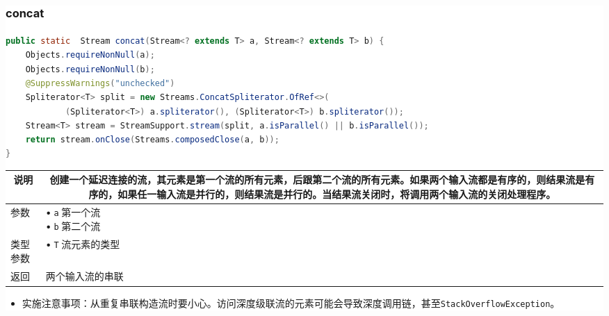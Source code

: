 ### concat

```java
public static  Stream concat(Stream<? extends T> a, Stream<? extends T> b) {
    Objects.requireNonNull(a);
    Objects.requireNonNull(b);
    @SuppressWarnings("unchecked")
    Spliterator<T> split = new Streams.ConcatSpliterator.OfRef<>(
            (Spliterator<T>) a.spliterator(), (Spliterator<T>) b.spliterator());
    Stream<T> stream = StreamSupport.stream(split, a.isParallel() || b.isParallel());
    return stream.onClose(Streams.composedClose(a, b));
}
```

| 说明     | 创建一个延迟连接的流，其元素是第一个流的所有元素，后跟第二个流的所有元素。如果两个输入流都是有序的，则结果流是有序的，如果任一输入流是并行的，则结果流是并行的。当结果流关闭时，将调用两个输入流的关闭处理程序。 |
|--------|---------------------------------------------------------------------------------------------------------------------------------------------------------------------------------------------------|
| 参数     | • `a` 第一个流 <br>• `b` 第二个流                                                                                                                                                                       |
| 类型参数 | • `T` 流元素的类型                                                                                                                                                                                      |
| 返回     | 两个输入流的串联                                                                                                                                                                                        |

- 实施注意事项：从重复串联构造流时要小心。访问深度级联流的元素可能会导致深度调用链，甚至`StackOverflowException`。
